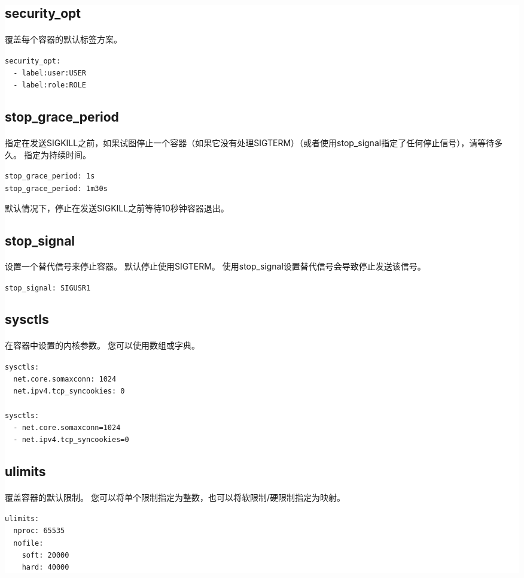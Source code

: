 ## security_opt

覆盖每个容器的默认标签方案。

``` docker
security_opt:
  - label:user:USER
  - label:role:ROLE
```

## stop_grace_period

指定在发送SIGKILL之前，如果试图停止一个容器（如果它没有处理SIGTERM）（或者使用stop_signal指定了任何停止信号），请等待多久。 指定为持续时间。

```docker
stop_grace_period: 1s
stop_grace_period: 1m30s
```

默认情况下，停止在发送SIGKILL之前等待10秒钟容器退出。

## stop_signal

设置一个替代信号来停止容器。 默认停止使用SIGTERM。 使用stop_signal设置替代信号会导致停止发送该信号。

```docker
stop_signal: SIGUSR1
```

## sysctls

在容器中设置的内核参数。 您可以使用数组或字典。

```docker
sysctls:
  net.core.somaxconn: 1024
  net.ipv4.tcp_syncookies: 0

sysctls:
  - net.core.somaxconn=1024
  - net.ipv4.tcp_syncookies=0
```

## ulimits

覆盖容器的默认限制。 您可以将单个限制指定为整数，也可以将软限制/硬限制指定为映射。

```docker
ulimits:
  nproc: 65535
  nofile:
    soft: 20000
    hard: 40000
```
